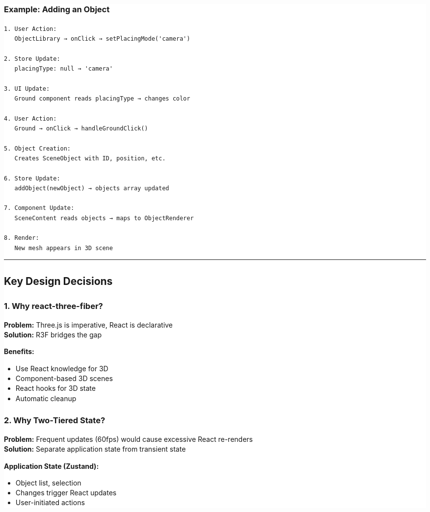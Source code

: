 ```
```

### Example: Adding an Object

```
1. User Action:
   ObjectLibrary → onClick → setPlacingMode('camera')
   
2. Store Update:
   placingType: null → 'camera'
   
3. UI Update:
   Ground component reads placingType → changes color
   
4. User Action:
   Ground → onClick → handleGroundClick()
   
5. Object Creation:
   Creates SceneObject with ID, position, etc.
   
6. Store Update:
   addObject(newObject) → objects array updated
   
7. Component Update:
   SceneContent reads objects → maps to ObjectRenderer
   
8. Render:
   New mesh appears in 3D scene
```

---

## Key Design Decisions

### 1. Why react-three-fiber?

**Problem:** Three.js is imperative, React is declarative  
**Solution:** R3F bridges the gap

**Benefits:**
- Use React knowledge for 3D
- Component-based 3D scenes
- React hooks for 3D state
- Automatic cleanup

### 2. Why Two-Tiered State?

**Problem:** Frequent updates (60fps) would cause excessive React re-renders  
**Solution:** Separate application state from transient state

**Application State (Zustand):**
- Object list, selection
- Changes trigger React updates
- User-initiated actions
